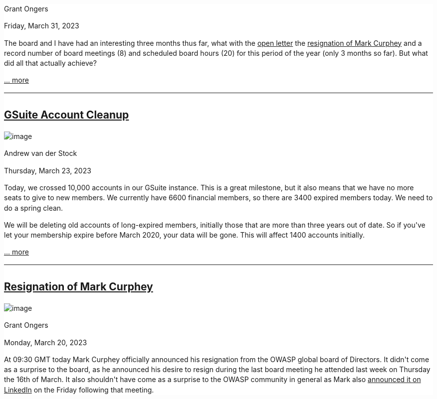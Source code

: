 Grant Ongers

Friday, March 31, 2023

The board and I have had an interesting three months thus far, what with
the [open
letter](https://github.com/owasp-change/owasp-change.github.io) the
[resignation of Mark
Curphey](../blog/2023/03/20/resignation-of-mark-curphey.html) and a
record number of board meetings (8) and scheduled board hours (20) for
this period of the year (only 3 months so far). But what did all that
actually achieve?

[\... more](../blog/2023/03/31/owasp-strategy-2023-1.html)

------------------------------------------------------------------------

## [GSuite Account Cleanup](../blog/2023/03/23/gsuite-account-cleanup.html)

![image](../assets/images/people/staff_andrew.jpg)

Andrew van der Stock

Thursday, March 23, 2023

Today, we crossed 10,000 accounts in our GSuite instance. This is a
great milestone, but it also means that we have no more seats to give to
new members. We currently have 6600 financial members, so there are 3400
expired members today. We need to do a spring clean.

We will be deleting old accounts of long-expired members, initially
those that are more than three years out of date. So if you've let your
membership expire before March 2020, your data will be gone. This will
affect 1400 accounts initially.

[\... more](../blog/2023/03/23/gsuite-account-cleanup.html)

------------------------------------------------------------------------

## [Resignation of Mark Curphey](../blog/2023/03/20/resignation-of-mark-curphey.html)

![image](../assets/images/people/board-grant.png)

Grant Ongers

Monday, March 20, 2023

At 09:30 GMT today Mark Curphey officially announced his resignation
from the OWASP global board of Directors. It didn't come as a surprise
to the board, as he announced his desire to resign during the last board
meeting he attended last week on Thursday the 16th of March. It also
shouldn't have come as a surprise to the OWASP community in general as
Mark also [announced it on
LinkedIn](https://www.linkedin.com/pulse/yesterdays-owasp-board-directors-meeting-i-resigned-my-mark-curphey/)
on the Friday following that meeting.
